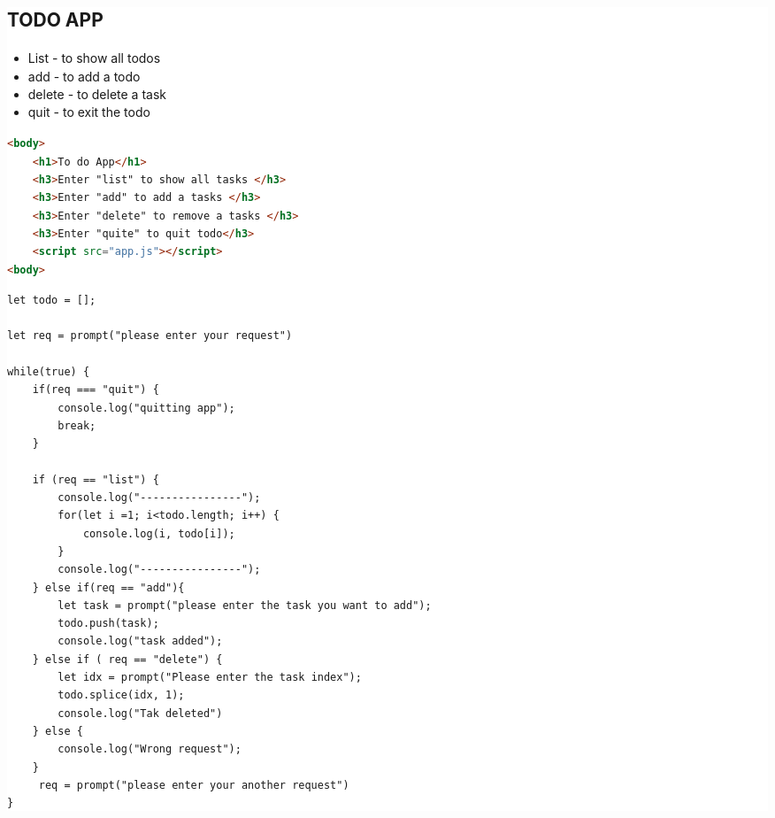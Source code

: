 ## TODO APP

- List - to show all todos
- add - to add a todo
- delete - to delete a task
- quit - to exit the todo

```html
<body>
	<h1>To do App</h1>
	<h3>Enter "list" to show all tasks </h3>
	<h3>Enter "add" to add a tasks </h3>
	<h3>Enter "delete" to remove a tasks </h3>
	<h3>Enter "quite" to quit todo</h3>
	<script src="app.js"></script>
<body>
```

```JS
let todo = [];

let req = prompt("please enter your request")

while(true) {
	if(req === "quit") {
		console.log("quitting app");
		break;
	}

	if (req == "list") {
		console.log("----------------");
		for(let i =1; i<todo.length; i++) {
			console.log(i, todo[i]);
		}
		console.log("----------------");
	} else if(req == "add"){
		let task = prompt("please enter the task you want to add");
		todo.push(task);
		console.log("task added");
	} else if ( req == "delete") {
		let idx = prompt("Please enter the task index");
		todo.splice(idx, 1);
		console.log("Tak deleted")
	} else {
		console.log("Wrong request");
	}
	 req = prompt("please enter your another request")
}
```